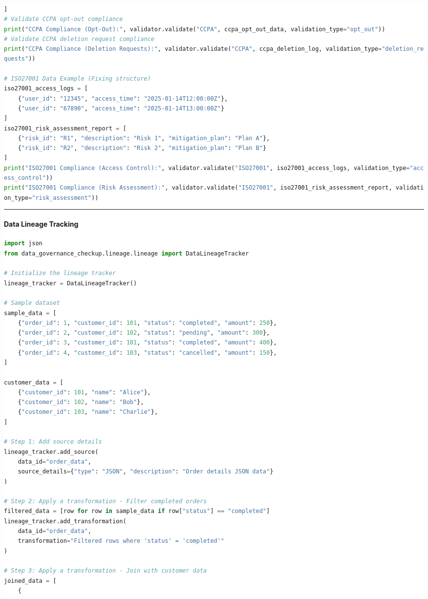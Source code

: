 ```python
]
# Validate CCPA opt-out compliance
print("CCPA Compliance (Opt-Out):", validator.validate("CCPA", ccpa_opt_out_data, validation_type="opt_out"))
# Validate CCPA deletion request compliance
print("CCPA Compliance (Deletion Requests):", validator.validate("CCPA", ccpa_deletion_log, validation_type="deletion_requests"))

# ISO27001 Data Example (Fixing structure)
iso27001_access_logs = [
    {"user_id": "12345", "access_time": "2025-01-14T12:00:00Z"},
    {"user_id": "67890", "access_time": "2025-01-14T13:00:00Z"}
]
iso27001_risk_assessment_report = [
    {"risk_id": "R1", "description": "Risk 1", "mitigation_plan": "Plan A"},
    {"risk_id": "R2", "description": "Risk 2", "mitigation_plan": "Plan B"}
]
print("ISO27001 Compliance (Access Control):", validator.validate("ISO27001", iso27001_access_logs, validation_type="access_control"))
print("ISO27001 Compliance (Risk Assessment):", validator.validate("ISO27001", iso27001_risk_assessment_report, validation_type="risk_assessment"))
```
---

#### Data Lineage Tracking

```python
import json
from data_governance_checkup.lineage.lineage import DataLineageTracker

# Initialize the lineage tracker
lineage_tracker = DataLineageTracker()

# Sample dataset
sample_data = [
    {"order_id": 1, "customer_id": 101, "status": "completed", "amount": 250},
    {"order_id": 2, "customer_id": 102, "status": "pending", "amount": 300},
    {"order_id": 3, "customer_id": 101, "status": "completed", "amount": 400},
    {"order_id": 4, "customer_id": 103, "status": "cancelled", "amount": 150},
]

customer_data = [
    {"customer_id": 101, "name": "Alice"},
    {"customer_id": 102, "name": "Bob"},
    {"customer_id": 103, "name": "Charlie"},
]

# Step 1: Add source details
lineage_tracker.add_source(
    data_id="order_data",
    source_details={"type": "JSON", "description": "Order details JSON data"}
)

# Step 2: Apply a transformation - Filter completed orders
filtered_data = [row for row in sample_data if row["status"] == "completed"]
lineage_tracker.add_transformation(
    data_id="order_data",
    transformation="Filtered rows where 'status' = 'completed'"
)

# Step 3: Apply a transformation - Join with customer data
joined_data = [
    {
```